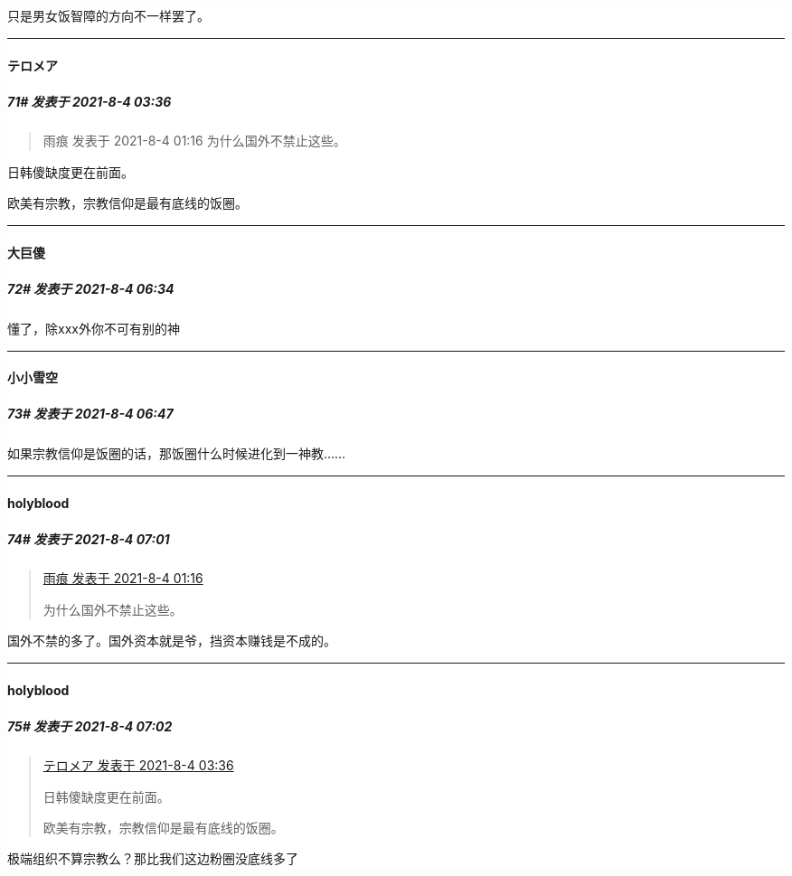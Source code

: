 只是男女饭智障的方向不一样罢了。


*****

####  テロメア  
##### 71#       发表于 2021-8-4 03:36


<blockquote>雨痕 发表于 2021-8-4 01:16
为什么国外不禁止这些。</blockquote>
日韩傻缺度更在前面。

欧美有宗教，宗教信仰是最有底线的饭圈。


*****

####  大巨傻  
##### 72#       发表于 2021-8-4 06:34


懂了，除xxx外你不可有别的神


*****

####  小小雪空  
##### 73#       发表于 2021-8-4 06:47


如果宗教信仰是饭圈的话，那饭圈什么时候进化到一神教……


*****

####  holyblood  
##### 74#       发表于 2021-8-4 07:01


<blockquote><a href="httphttps://bbs.saraba1st.com/2b/forum.php?mod=redirect&amp;goto=findpost&amp;pid=52229363&amp;ptid=2018961" target="_blank">雨痕 发表于 2021-8-4 01:16</a>

为什么国外不禁止这些。</blockquote>
国外不禁的多了。国外资本就是爷，挡资本赚钱是不成的。


*****

####  holyblood  
##### 75#       发表于 2021-8-4 07:02


<blockquote><a href="httphttps://bbs.saraba1st.com/2b/forum.php?mod=redirect&amp;goto=findpost&amp;pid=52229724&amp;ptid=2018961" target="_blank">テロメア 发表于 2021-8-4 03:36</a>

日韩傻缺度更在前面。

欧美有宗教，宗教信仰是最有底线的饭圈。</blockquote>
极端组织不算宗教么？那比我们这边粉圈没底线多了

